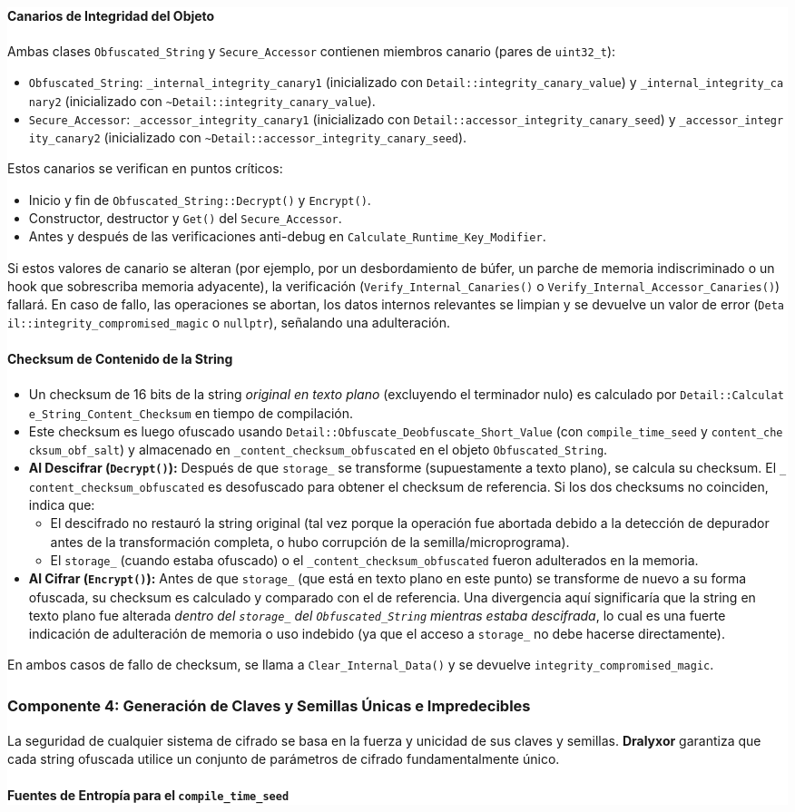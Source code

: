 #### Canarios de Integridad del Objeto

Ambas clases `Obfuscated_String` y `Secure_Accessor` contienen miembros canario (pares de `uint32_t`):
- `Obfuscated_String`: `_internal_integrity_canary1` (inicializado con `Detail::integrity_canary_value`) y `_internal_integrity_canary2` (inicializado con `~Detail::integrity_canary_value`).
- `Secure_Accessor`: `_accessor_integrity_canary1` (inicializado con `Detail::accessor_integrity_canary_seed`) y `_accessor_integrity_canary2` (inicializado con `~Detail::accessor_integrity_canary_seed`).

Estos canarios se verifican en puntos críticos:
- Inicio y fin de `Obfuscated_String::Decrypt()` y `Encrypt()`.
- Constructor, destructor y `Get()` del `Secure_Accessor`.
- Antes y después de las verificaciones anti-debug en `Calculate_Runtime_Key_Modifier`.

Si estos valores de canario se alteran (por ejemplo, por un desbordamiento de búfer, un parche de memoria indiscriminado o un hook que sobrescriba memoria adyacente), la verificación (`Verify_Internal_Canaries()` o `Verify_Internal_Accessor_Canaries()`) fallará.
En caso de fallo, las operaciones se abortan, los datos internos relevantes se limpian y se devuelve un valor de error (`Detail::integrity_compromised_magic` o `nullptr`), señalando una adulteración.

#### Checksum de Contenido de la String

- Un checksum de 16 bits de la string *original en texto plano* (excluyendo el terminador nulo) es calculado por `Detail::Calculate_String_Content_Checksum` en tiempo de compilación.
- Este checksum es luego ofuscado usando `Detail::Obfuscate_Deobfuscate_Short_Value` (con `compile_time_seed` y `content_checksum_obf_salt`) y almacenado en `_content_checksum_obfuscated` en el objeto `Obfuscated_String`.
- **Al Descifrar (`Decrypt()`):** Después de que `storage_` se transforme (supuestamente a texto plano), se calcula su checksum. El `_content_checksum_obfuscated` es desofuscado para obtener el checksum de referencia. Si los dos checksums no coinciden, indica que:
   - El descifrado no restauró la string original (tal vez porque la operación fue abortada debido a la detección de depurador antes de la transformación completa, o hubo corrupción de la semilla/microprograma).
   - El `storage_` (cuando estaba ofuscado) o el `_content_checksum_obfuscated` fueron adulterados en la memoria.
- **Al Cifrar (`Encrypt()`):** Antes de que `storage_` (que está en texto plano en este punto) se transforme de nuevo a su forma ofuscada, su checksum es calculado y comparado con el de referencia. Una divergencia aquí significaría que la string en texto plano fue alterada *dentro del `storage_` del `Obfuscated_String` mientras estaba descifrada*, lo cual es una fuerte indicación de adulteración de memoria o uso indebido (ya que el acceso a `storage_` no debe hacerse directamente).

En ambos casos de fallo de checksum, se llama a `Clear_Internal_Data()` y se devuelve `integrity_compromised_magic`.

### Componente 4: Generación de Claves y Semillas Únicas e Impredecibles

La seguridad de cualquier sistema de cifrado se basa en la fuerza y unicidad de sus claves y semillas. **Dralyxor** garantiza que cada string ofuscada utilice un conjunto de parámetros de cifrado fundamentalmente único.

#### Fuentes de Entropía para el `compile_time_seed`
